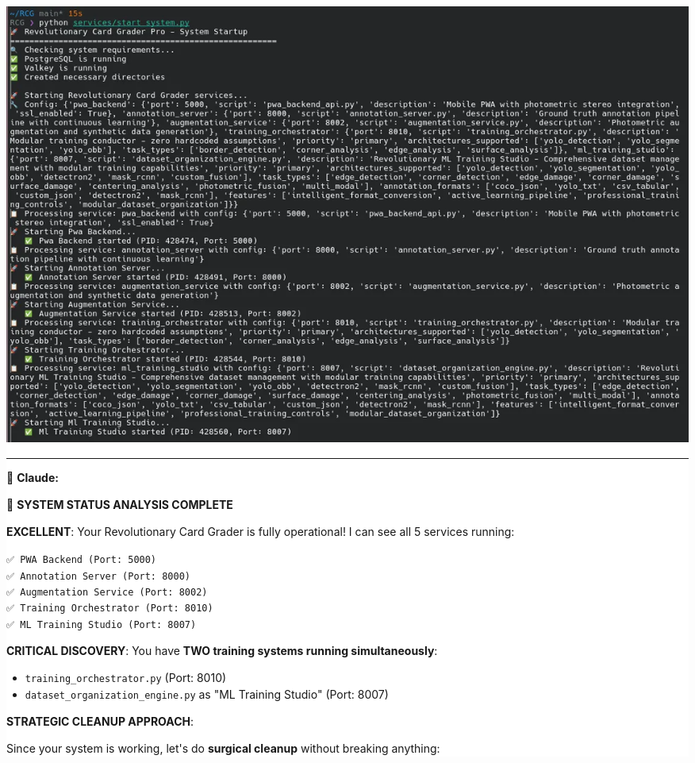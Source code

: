 ![Screenshot_20250728_171634.png](./files/images/Screenshot_20250728_171634.png)

---

🤖 **Claude:**



🎯 **SYSTEM STATUS ANALYSIS COMPLETE**

**EXCELLENT**: Your Revolutionary Card Grader is fully operational! I can see all 5 services running:

```
✅ PWA Backend (Port: 5000)
✅ Annotation Server (Port: 8000) 
✅ Augmentation Service (Port: 8002)
✅ Training Orchestrator (Port: 8010)
✅ ML Training Studio (Port: 8007)
```

**CRITICAL DISCOVERY**: You have **TWO training systems running simultaneously**:
- `training_orchestrator.py` (Port: 8010) 
- `dataset_organization_engine.py` as "ML Training Studio" (Port: 8007)

**STRATEGIC CLEANUP APPROACH**:

Since your system is working, let's do **surgical cleanup** without breaking anything:
